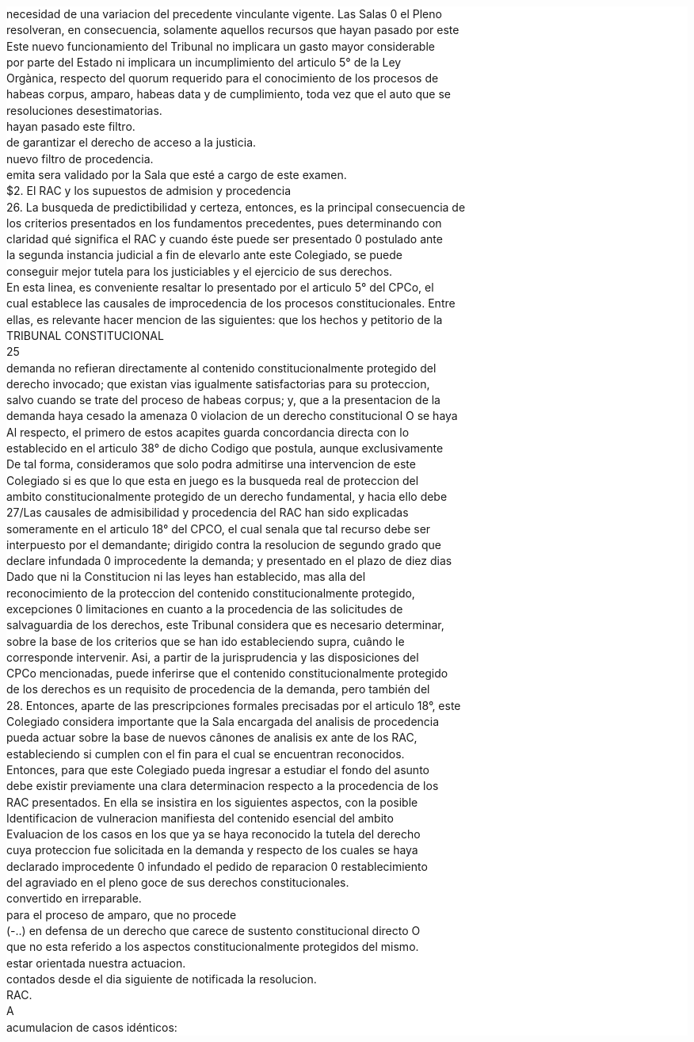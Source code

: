 necesidad de una variacion del precedente vinculante vigente. Las Salas 0 el Pleno  
resolveran, en consecuencia, solamente aquellos recursos que hayan pasado por este  
Este nuevo funcionamiento del Tribunal no implicara un gasto mayor considerable  
por parte del Estado ni implicara un incumplimiento del articulo 5° de la Ley  
Orgànica, respecto del quorum requerido para el conocimiento de los procesos de  
habeas corpus, amparo, habeas data y de cumplimiento, toda vez que el auto que se  
resoluciones desestimatorias.  
hayan pasado este filtro.  
de garantizar el derecho de acceso a la justicia.  
nuevo filtro de procedencia.  
emita sera validado por la Sala que esté a cargo de este examen.  
$2. El RAC y los supuestos de admision y procedencia  
26. La busqueda de predictibilidad y certeza, entonces, es la principal consecuencia de  
los criterios presentados en los fundamentos precedentes, pues determinando con  
claridad qué significa el RAC y cuando éste puede ser presentado 0 postulado ante  
la segunda instancia judicial a fin de elevarlo ante este Colegiado, se puede  
conseguir mejor tutela para los justiciables y el ejercicio de sus derechos.  
En esta linea, es conveniente resaltar lo presentado por el articulo 5° del CPCo, el  
cual establece las causales de improcedencia de los procesos constitucionales. Entre  
ellas, es relevante hacer mencion de las siguientes: que los hechos y petitorio de la  
TRIBUNAL CONSTITUCIONAL  
25  
demanda no refieran directamente al contenido constitucionalmente protegido del  
derecho invocado; que existan vias igualmente satisfactorias para su proteccion,  
salvo cuando se trate del proceso de habeas corpus; y, que a la presentacion de la  
demanda haya cesado la amenaza 0 violacion de un derecho constitucional O se haya  
Al respecto, el primero de estos acapites guarda concordancia directa con lo  
establecido en el articulo 38° de dicho Codigo que postula, aunque exclusivamente  
De tal forma, consideramos que solo podra admitirse una intervencion de este  
Colegiado si es que lo que esta en juego es la busqueda real de proteccion del  
ambito constitucionalmente protegido de un derecho fundamental, y hacia ello debe  
27/Las causales de admisibilidad y procedencia del RAC han sido explicadas  
someramente en el articulo 18° del CPCO, el cual senala que tal recurso debe ser  
interpuesto por el demandante; dirigido contra la resolucion de segundo grado que  
declare infundada 0 improcedente la demanda; y presentado en el plazo de diez dias  
Dado que ni la Constitucion ni las leyes han establecido, mas alla del  
reconocimiento de la proteccion del contenido constitucionalmente protegido,  
excepciones 0 limitaciones en cuanto a la procedencia de las solicitudes de  
salvaguardia de los derechos, este Tribunal considera que es necesario determinar,  
sobre la base de los criterios que se han ido estableciendo supra, cuândo le  
corresponde intervenir. Asi, a partir de la jurisprudencia y las disposiciones del  
CPCo mencionadas, puede inferirse que el contenido constitucionalmente protegido  
de los derechos es un requisito de procedencia de la demanda, pero también del  
28. Entonces, aparte de las prescripciones formales precisadas por el articulo 18°, este  
Colegiado considera importante que la Sala encargada del analisis de procedencia  
pueda actuar sobre la base de nuevos cânones de analisis ex ante de los RAC,  
estableciendo si cumplen con el fin para el cual se encuentran reconocidos.  
Entonces, para que este Colegiado pueda ingresar a estudiar el fondo del asunto  
debe existir previamente una clara determinacion respecto a la procedencia de los  
RAC presentados. En ella se insistira en los siguientes aspectos, con la posible  
Identificacion de vulneracion manifiesta del contenido esencial del ambito  
Evaluacion de los casos en los que ya se haya reconocido la tutela del derecho  
cuya proteccion fue solicitada en la demanda y respecto de los cuales se haya  
declarado improcedente 0 infundado el pedido de reparacion 0 restablecimiento  
del agraviado en el pleno goce de sus derechos constitucionales.  
convertido en irreparable.  
para el proceso de amparo, que no procede  
(-..) en defensa de un derecho que carece de sustento constitucional directo O  
que no esta referido a los aspectos constitucionalmente protegidos del mismo.  
estar orientada nuestra actuacion.  
contados desde el dia siguiente de notificada la resolucion.  
RAC.  
A  
acumulacion de casos idénticos:  